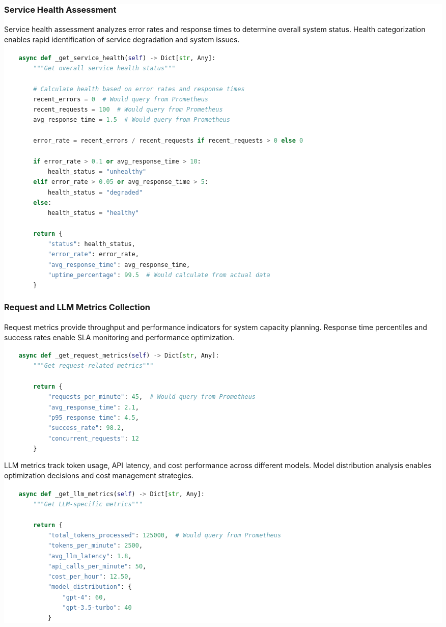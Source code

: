 ### Service Health Assessment

Service health assessment analyzes error rates and response times to determine overall system status. Health categorization enables rapid identification of service degradation and system issues.

```python
    async def _get_service_health(self) -> Dict[str, Any]:
        """Get overall service health status"""
        
        # Calculate health based on error rates and response times
        recent_errors = 0  # Would query from Prometheus
        recent_requests = 100  # Would query from Prometheus
        avg_response_time = 1.5  # Would query from Prometheus
        
        error_rate = recent_errors / recent_requests if recent_requests > 0 else 0
        
        if error_rate > 0.1 or avg_response_time > 10:
            health_status = "unhealthy"
        elif error_rate > 0.05 or avg_response_time > 5:
            health_status = "degraded"
        else:
            health_status = "healthy"
        
        return {
            "status": health_status,
            "error_rate": error_rate,
            "avg_response_time": avg_response_time,
            "uptime_percentage": 99.5  # Would calculate from actual data
        }
```
    
### Request and LLM Metrics Collection

Request metrics provide throughput and performance indicators for system capacity planning. Response time percentiles and success rates enable SLA monitoring and performance optimization.

```python
    async def _get_request_metrics(self) -> Dict[str, Any]:
        """Get request-related metrics"""
        
        return {
            "requests_per_minute": 45,  # Would query from Prometheus
            "avg_response_time": 2.1,
            "p95_response_time": 4.5,
            "success_rate": 98.2,
            "concurrent_requests": 12
        }
```

LLM metrics track token usage, API latency, and cost performance across different models. Model distribution analysis enables optimization decisions and cost management strategies.

```python
    async def _get_llm_metrics(self) -> Dict[str, Any]:
        """Get LLM-specific metrics"""
        
        return {
            "total_tokens_processed": 125000,  # Would query from Prometheus
            "tokens_per_minute": 2500,
            "avg_llm_latency": 1.8,
            "api_calls_per_minute": 50,
            "cost_per_hour": 12.50,
            "model_distribution": {
                "gpt-4": 60,
                "gpt-3.5-turbo": 40
            }
```